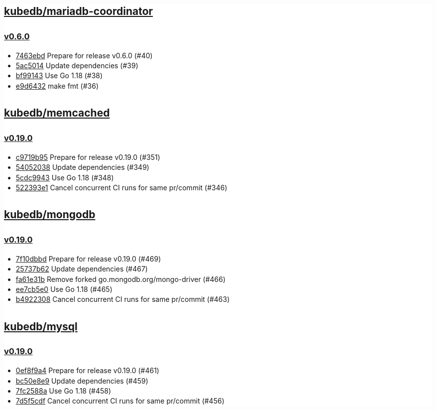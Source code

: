 

## [kubedb/mariadb-coordinator](https://github.com/kubedb/mariadb-coordinator)

### [v0.6.0](https://github.com/kubedb/mariadb-coordinator/releases/tag/v0.6.0)

- [7463ebd](https://github.com/kubedb/mariadb-coordinator/commit/7463ebd) Prepare for release v0.6.0 (#40)
- [5ac5014](https://github.com/kubedb/mariadb-coordinator/commit/5ac5014) Update dependencies (#39)
- [bf99143](https://github.com/kubedb/mariadb-coordinator/commit/bf99143) Use Go 1.18 (#38)
- [e9d6432](https://github.com/kubedb/mariadb-coordinator/commit/e9d6432) make fmt (#36)



## [kubedb/memcached](https://github.com/kubedb/memcached)

### [v0.19.0](https://github.com/kubedb/memcached/releases/tag/v0.19.0)

- [c9719b95](https://github.com/kubedb/memcached/commit/c9719b95) Prepare for release v0.19.0 (#351)
- [54052038](https://github.com/kubedb/memcached/commit/54052038) Update dependencies (#349)
- [5cdc9943](https://github.com/kubedb/memcached/commit/5cdc9943) Use Go 1.18 (#348)
- [522393e1](https://github.com/kubedb/memcached/commit/522393e1) Cancel concurrent CI runs for same pr/commit (#346)



## [kubedb/mongodb](https://github.com/kubedb/mongodb)

### [v0.19.0](https://github.com/kubedb/mongodb/releases/tag/v0.19.0)

- [7f10dbbd](https://github.com/kubedb/mongodb/commit/7f10dbbd) Prepare for release v0.19.0 (#469)
- [25737b62](https://github.com/kubedb/mongodb/commit/25737b62) Update dependencies (#467)
- [fa61e31b](https://github.com/kubedb/mongodb/commit/fa61e31b) Remove forked go.mongodb.org/mongo-driver (#466)
- [ee7cb5e0](https://github.com/kubedb/mongodb/commit/ee7cb5e0) Use Go 1.18 (#465)
- [b4922308](https://github.com/kubedb/mongodb/commit/b4922308) Cancel concurrent CI runs for same pr/commit (#463)



## [kubedb/mysql](https://github.com/kubedb/mysql)

### [v0.19.0](https://github.com/kubedb/mysql/releases/tag/v0.19.0)

- [0ef8f9a4](https://github.com/kubedb/mysql/commit/0ef8f9a4) Prepare for release v0.19.0 (#461)
- [bc50e8e9](https://github.com/kubedb/mysql/commit/bc50e8e9) Update dependencies (#459)
- [7fc2588a](https://github.com/kubedb/mysql/commit/7fc2588a) Use Go 1.18 (#458)
- [7d5f5cdf](https://github.com/kubedb/mysql/commit/7d5f5cdf) Cancel concurrent CI runs for same pr/commit (#456)
